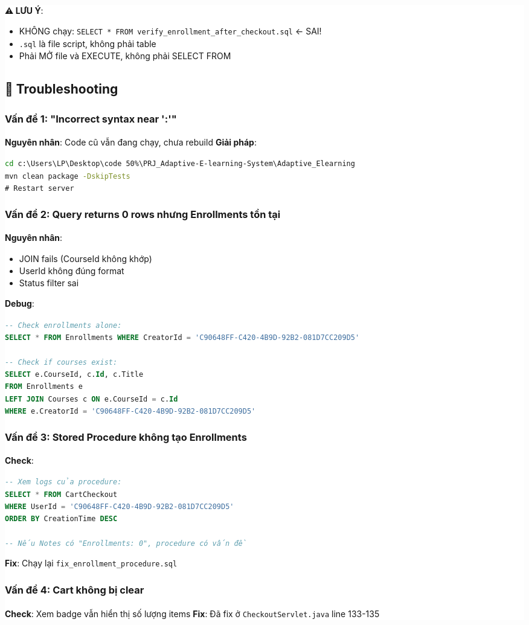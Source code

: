 **⚠️ LƯU Ý**: 
- KHÔNG chạy: `SELECT * FROM verify_enrollment_after_checkout.sql` ← SAI!
- `.sql` là file script, không phải table
- Phải MỞ file và EXECUTE, không phải SELECT FROM

## 🐛 Troubleshooting

### Vấn đề 1: "Incorrect syntax near ':'"
**Nguyên nhân**: Code cũ vẫn đang chạy, chưa rebuild
**Giải pháp**:
```cmd
cd c:\Users\LP\Desktop\code 50%\PRJ_Adaptive-E-learning-System\Adaptive_Elearning
mvn clean package -DskipTests
# Restart server
```

### Vấn đề 2: Query returns 0 rows nhưng Enrollments tồn tại
**Nguyên nhân**: 
- JOIN fails (CourseId không khớp)
- UserId không đúng format
- Status filter sai

**Debug**:
```sql
-- Check enrollments alone:
SELECT * FROM Enrollments WHERE CreatorId = 'C90648FF-C420-4B9D-92B2-081D7CC209D5'

-- Check if courses exist:
SELECT e.CourseId, c.Id, c.Title
FROM Enrollments e
LEFT JOIN Courses c ON e.CourseId = c.Id
WHERE e.CreatorId = 'C90648FF-C420-4B9D-92B2-081D7CC209D5'
```

### Vấn đề 3: Stored Procedure không tạo Enrollments
**Check**:
```sql
-- Xem logs của procedure:
SELECT * FROM CartCheckout 
WHERE UserId = 'C90648FF-C420-4B9D-92B2-081D7CC209D5'
ORDER BY CreationTime DESC

-- Nếu Notes có "Enrollments: 0", procedure có vấn đề
```

**Fix**: Chạy lại `fix_enrollment_procedure.sql`

### Vấn đề 4: Cart không bị clear
**Check**: Xem badge vẫn hiển thị số lượng items
**Fix**: Đã fix ở `CheckoutServlet.java` line 133-135
